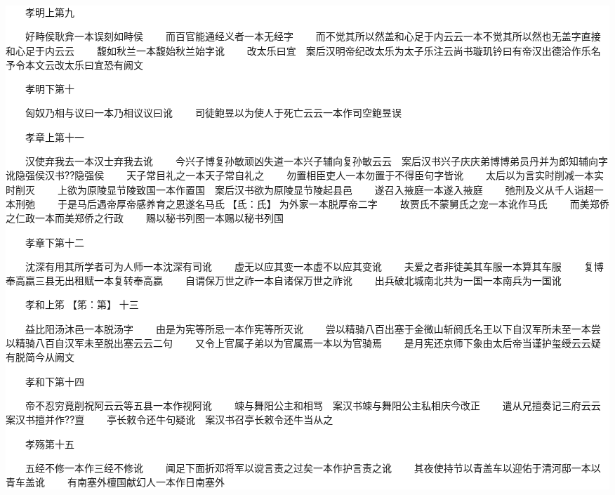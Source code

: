 　　孝明上第九 

　　好畤侯耿弇一本误刻如畤侯 
　　而百官能通经义者一本无经字 
　　而不觉其所以然盖和心足于内云云一本不觉其所以然也无盖字直接和心足于内云云 
　　馥如秋兰一本馥始秋兰始字讹 
　　改太乐曰宜　案后汉明帝纪改太乐为太子乐注云尚书璇玑钤曰有帝汉出德洽作乐名予令本文云改太乐曰宜恐有阙文 

　　孝明下第十 

　　匈奴乃相与议曰一本乃相议议曰讹 
　　司徒鲍昱以为使人于死亡云云一本作司空鲍昱误 

　　孝章上第十一 

　　汉使弃我去一本汉士弃我去讹 
　　今兴子博复孙敏顽凶失道一本兴子辅向复孙敏云云　案后汉书兴子庆庆弟博博弟员丹并为郎知辅向字讹隐强侯汉书??隐强侯 
　　天子常目礼之一本天子常自礼之 
　　勿置相臣吏人一本勿置于不得臣句字皆讹 
　　太后以为言实时削减一本实时削灭 
　　上欲为原陵显节陵致国一本作置国　案后汉书欲为原陵显节陵起县邑 
　　遂召入掖庭一本遂入掖庭 
　　弛刑及义从千人诣超一本刑弛 
　　于是马后遇帝厚帝感养育之恩遂名马氐 【氐：氏】 为外家一本脱厚帝二字 
　　故贾氏不蒙舅氏之宠一本讹作马氏 
　　而美郑侨之仁政一本而美郑侨之行政 
　　赐以秘书列图一本赐以秘书列国 

　　孝章下第十二 

　　沈深有用其所学者可为人师一本沈深有司讹 
　　虚无以应其变一本虚不以应其变讹 
　　夫爱之者非徒美其车服一本算其车服 
　　复博奉高嬴三县无出租赋一本复转奉高嬴 
　　自谓保万世之祚一本自诸保万世之祚讹 
　　出兵破北城南北共为一国一本南兵为一国讹 

　　孝和上笫 【笫：第】 十三 

　　益比阳汤沐邑一本脱汤字 
　　由是为宪等所忌一本作宪等所灭讹 
　　尝以精骑八百出塞于金微山斩阏氏名王以下自汉军所未至一本尝以精骑八百自汉军未至脱出塞云云二句 
　　又令上官属子弟以为官属焉一本以为官骑焉 
　　是月宪还京师下象由太后帝当谨护玺绶云云疑有脱简今从阙文 

　　孝和下第十四 

　　帝不忍穷竟削祝阿云云等五县一本作视阿讹 
　　竦与舞阳公主和相骂　案汉书竦与舞阳公主私相庆今改正 
　　遣从兄擅奏记三府云云　案汉书擅并作??亶 
　　亭长敕令还牛句疑讹　案汉书召亭长敕令还牛当从之 

　　孝殇第十五 

　　五经不修一本作三经不修讹 
　　闻足下面折邓将军以谠言责之过矣一本作护言责之讹 
　　其夜使持节以青盖车以迎佑于清河邸一本以青车盖讹 
　　有南塞外檀国献幻人一本作日南塞外 
